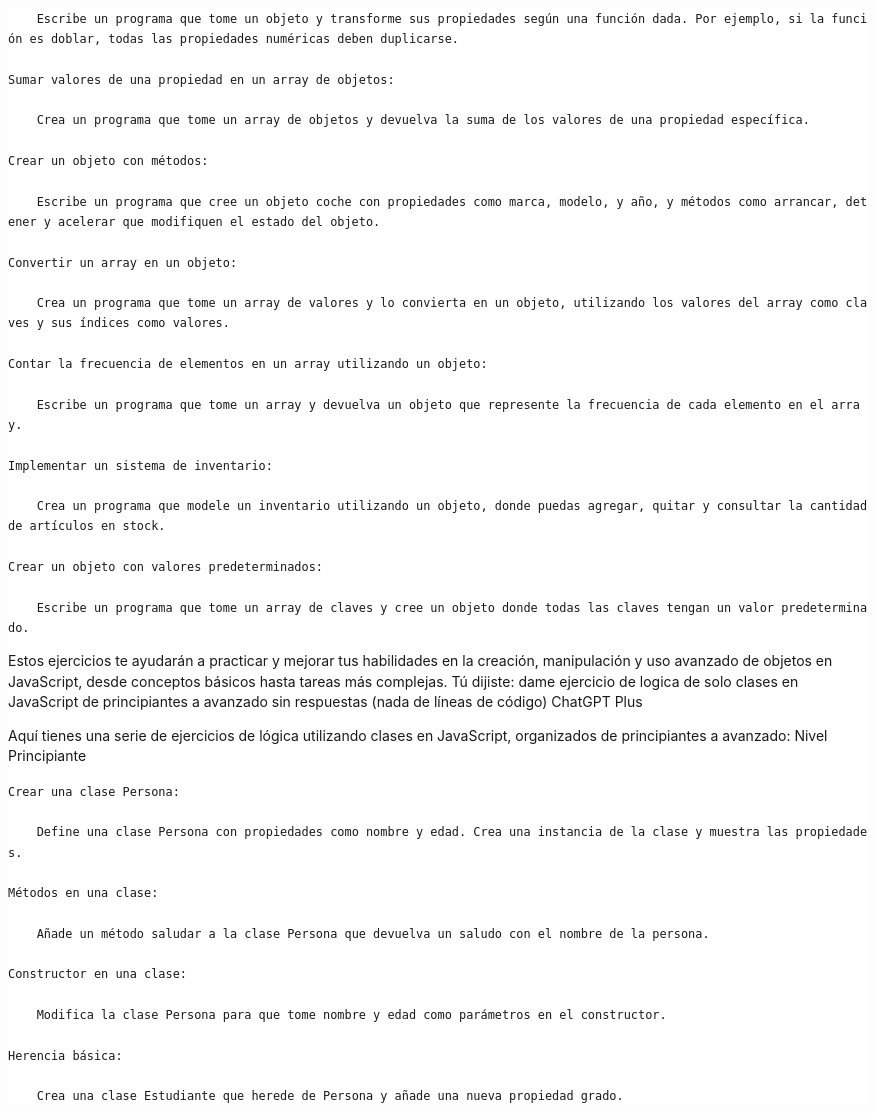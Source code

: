         Escribe un programa que tome un objeto y transforme sus propiedades según una función dada. Por ejemplo, si la función es doblar, todas las propiedades numéricas deben duplicarse.

    Sumar valores de una propiedad en un array de objetos:

        Crea un programa que tome un array de objetos y devuelva la suma de los valores de una propiedad específica.

    Crear un objeto con métodos:

        Escribe un programa que cree un objeto coche con propiedades como marca, modelo, y año, y métodos como arrancar, detener y acelerar que modifiquen el estado del objeto.

    Convertir un array en un objeto:

        Crea un programa que tome un array de valores y lo convierta en un objeto, utilizando los valores del array como claves y sus índices como valores.

    Contar la frecuencia de elementos en un array utilizando un objeto:

        Escribe un programa que tome un array y devuelva un objeto que represente la frecuencia de cada elemento en el array.

    Implementar un sistema de inventario:

        Crea un programa que modele un inventario utilizando un objeto, donde puedas agregar, quitar y consultar la cantidad de artículos en stock.

    Crear un objeto con valores predeterminados:

        Escribe un programa que tome un array de claves y cree un objeto donde todas las claves tengan un valor predeterminado.

Estos ejercicios te ayudarán a practicar y mejorar tus habilidades en la creación, manipulación y uso avanzado de objetos en JavaScript, desde conceptos básicos hasta tareas más complejas.
Tú dijiste:
dame ejercicio de logica de solo clases  en JavaScript de principiantes a avanzado  sin respuestas (nada de líneas de código) 
ChatGPT Plus

Aquí tienes una serie de ejercicios de lógica utilizando clases en JavaScript, organizados de principiantes a avanzado:
Nivel Principiante

    Crear una clase Persona:

        Define una clase Persona con propiedades como nombre y edad. Crea una instancia de la clase y muestra las propiedades.

    Métodos en una clase:

        Añade un método saludar a la clase Persona que devuelva un saludo con el nombre de la persona.

    Constructor en una clase:

        Modifica la clase Persona para que tome nombre y edad como parámetros en el constructor.

    Herencia básica:

        Crea una clase Estudiante que herede de Persona y añade una nueva propiedad grado.
